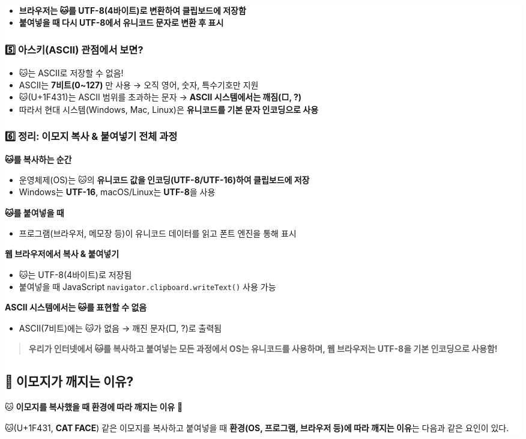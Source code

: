 * **브라우저는 🐱를 UTF-8(4바이트)로 변환하여 클립보드에 저장함**
* **붙여넣을 때 다시 UTF-8에서 유니코드 문자로 변환 후 표시**

### **5️⃣ 아스키(ASCII) 관점에서 보면?**

* 🐱는 ASCII로 저장할 수 없음!
* ASCII는 **7비트(0\~127)** 만 사용 → 오직 영어, 숫자, 특수기호만 지원
* 🐱(U+1F431)는 ASCII 범위를 초과하는 문자 → **ASCII 시스템에서는 깨짐(□, ?)**
* 따라서 현대 시스템(Windows, Mac, Linux)은 **유니코드를 기본 문자 인코딩으로 사용**

### **6️⃣ 정리: 이모지 복사 & 붙여넣기 전체 과정**

**🐱를 복사하는 순간**

* 운영체제(OS)는 🐱의 **유니코드 값을 인코딩(UTF-8/UTF-16)하여 클립보드에 저장**
* Windows는 **UTF-16**, macOS/Linux는 **UTF-8**을 사용

**🐱를 붙여넣을 때**

* 프로그램(브라우저, 메모장 등)이 유니코드 데이터를 읽고 폰트 엔진을 통해 표시

**웹 브라우저에서 복사 & 붙여넣기**

* 🐱는 UTF-8(4바이트)로 저장됨
* 붙여넣을 때 JavaScript `navigator.clipboard.writeText()` 사용 가능

**ASCII 시스템에서는 🐱를 표현할 수 없음**

* ASCII(7비트)에는 🐱가 없음 → 깨진 문자(□, ?)로 출력됨

> **우리가 인터넷에서 🐱를 복사하고 붙여넣는 모든 과정에서 OS는 유니코드를 사용하며, 웹 브라우저는 UTF-8을 기본 인코딩으로 사용함!**&#x20;

## **🧐 이모지가 깨지는 이유?**

🐱 **이모지를 복사했을 때 환경에 따라 깨지는 이유** 🤔

🐱(U+1F431, **CAT FACE**) 같은 이모지를 복사하고 붙여넣을 때 **환경(OS, 프로그램, 브라우저 등)에 따라 깨지는 이유**는 다음과 같은 요인이 있다.
